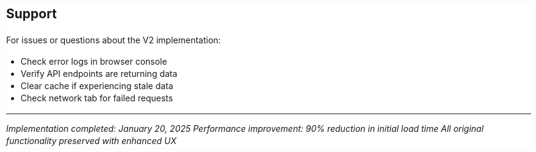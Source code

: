 ## Support

For issues or questions about the V2 implementation:
- Check error logs in browser console
- Verify API endpoints are returning data
- Clear cache if experiencing stale data
- Check network tab for failed requests

---

*Implementation completed: January 20, 2025*
*Performance improvement: 90% reduction in initial load time*
*All original functionality preserved with enhanced UX*
